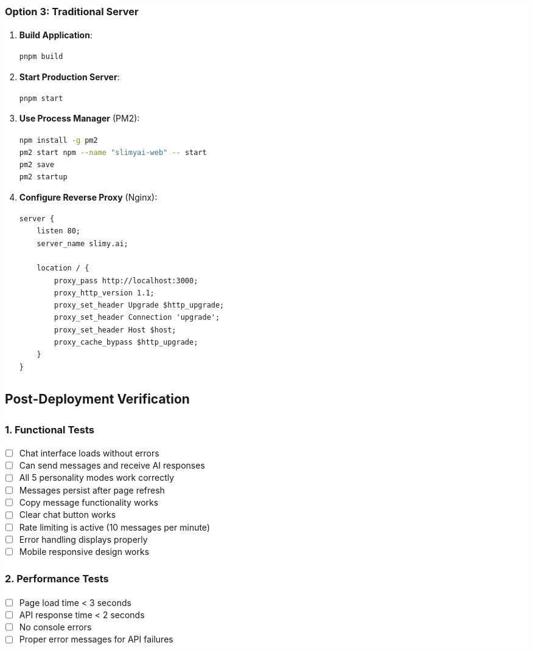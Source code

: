 ### Option 3: Traditional Server

1. **Build Application**:
   ```bash
   pnpm build
   ```

2. **Start Production Server**:
   ```bash
   pnpm start
   ```

3. **Use Process Manager** (PM2):
   ```bash
   npm install -g pm2
   pm2 start npm --name "slimyai-web" -- start
   pm2 save
   pm2 startup
   ```

4. **Configure Reverse Proxy** (Nginx):
   ```nginx
   server {
       listen 80;
       server_name slimy.ai;

       location / {
           proxy_pass http://localhost:3000;
           proxy_http_version 1.1;
           proxy_set_header Upgrade $http_upgrade;
           proxy_set_header Connection 'upgrade';
           proxy_set_header Host $host;
           proxy_cache_bypass $http_upgrade;
       }
   }
   ```

## Post-Deployment Verification

### 1. Functional Tests

- [ ] Chat interface loads without errors
- [ ] Can send messages and receive AI responses
- [ ] All 5 personality modes work correctly
- [ ] Messages persist after page refresh
- [ ] Copy message functionality works
- [ ] Clear chat button works
- [ ] Rate limiting is active (10 messages per minute)
- [ ] Error handling displays properly
- [ ] Mobile responsive design works

### 2. Performance Tests

- [ ] Page load time < 3 seconds
- [ ] API response time < 2 seconds
- [ ] No console errors
- [ ] Proper error messages for API failures
